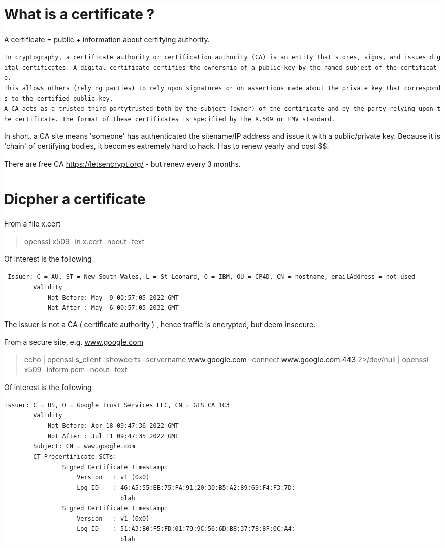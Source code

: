 # What is a certificate ?

A certificate = public + information about certifying authority.

```commandline
In cryptography, a certificate authority or certification authority (CA) is an entity that stores, signs, and issues digital certificates. A digital certificate certifies the ownership of a public key by the named subject of the certificate. 
This allows others (relying parties) to rely upon signatures or on assertions made about the private key that corresponds to the certified public key. 
A CA acts as a trusted third partytrusted both by the subject (owner) of the certificate and by the party relying upon the certificate. The format of these certificates is specified by the X.509 or EMV standard.
```

In short, a CA site means 'someone' has authenticated the sitename/IP address and issue it with a public/private key.  Because 
it is 'chain' of certifying bodies, it becomes extremely hard to hack.  Has to renew yearly and cost $$.

There are free CA https://letsencrypt.org/ - but renew every 3 months.

# Dicpher a certificate

From a file x.cert

> openssl x509 -in x.cert -noout -text

Of interest is the following

```
 Issuer: C = AU, ST = New South Wales, L = St Leonard, O = IBM, OU = CP4D, CN = hostname, emailAddress = not-used
        Validity
            Not Before: May  9 00:57:05 2022 GMT
            Not After : May  6 00:57:05 2032 GMT
```
The issuer is not a CA ( certificate authority ) , hence traffic is encrypted, but deem insecure.

From a secure site, e.g. www.google.com

> echo | openssl s_client -showcerts -servername www.google.com -connect www.google.com:443 2>/dev/null | openssl x509 -inform pem -noout -text

Of interest is the following
```
Issuer: C = US, O = Google Trust Services LLC, CN = GTS CA 1C3
        Validity
            Not Before: Apr 18 09:47:36 2022 GMT
            Not After : Jul 11 09:47:35 2022 GMT
        Subject: CN = www.google.com
        CT Precertificate SCTs:
                Signed Certificate Timestamp:
                    Version   : v1 (0x0)
                    Log ID    : 46:A5:55:EB:75:FA:91:20:30:B5:A2:89:69:F4:F3:7D:
                                blah
                Signed Certificate Timestamp:
                    Version   : v1 (0x0)
                    Log ID    : 51:A3:B0:F5:FD:01:79:9C:56:6D:B8:37:78:8F:0C:A4:
                                blah
```
